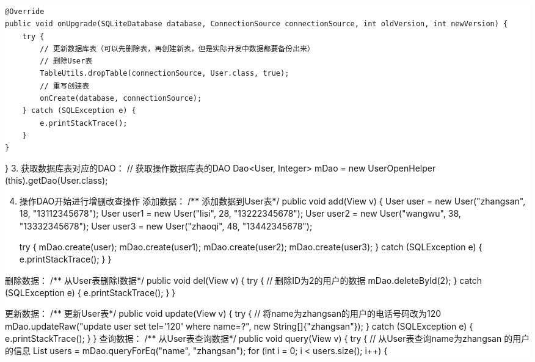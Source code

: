     @Override
    public void onUpgrade(SQLiteDatabase database, ConnectionSource connectionSource, int oldVersion, int newVersion) {
        try {
            // 更新数据库表（可以先删除表，再创建新表，但是实际开发中数据都要备份出来）
            // 删除User表
            TableUtils.dropTable(connectionSource, User.class, true);
            // 重写创建表
            onCreate(database, connectionSource);
        } catch (SQLException e) {
            e.printStackTrace();
        }
    }
}
3. 获取数据库表对应的DAO：
// 获取操作数据库表的DAO
Dao<User, Integer> mDao = new UserOpenHelper (this).getDao(User.class);

4. 操作DAO开始进行增删改查操作
  添加数据：
/**  添加数据到User表*/
public void add(View v) {
    User user = new User("zhangsan", 18, "13112345678");
    User user1 = new User("lisi", 28, "13222345678");
    User user2 = new User("wangwu", 38, "13332345678");
    User user3 = new User("zhaoqi", 48, "13442345678");

    try {
        mDao.create(user);
        mDao.create(user1);
        mDao.create(user2);
        mDao.create(user3);
    } catch (SQLException e) {
        e.printStackTrace();
    }
}

  删除数据：
/**  从User表删除I数据*/
public void del(View v) {
    try {
        // 删除ID为2的用户的数据
        mDao.deleteById(2);
    } catch (SQLException e) {
        e.printStackTrace();
    }
}

  更新数据：
/**  更新User表*/
public void update(View v) {
    try {
        // 将name为zhangsan的用户的电话号码改为120
        mDao.updateRaw("update user set tel='120' where name=?", new String[]{"zhangsan"});
    } catch (SQLException e) {
        e.printStackTrace();
    }
}
  查询数据：
/**  从User表查询数据*/
public void query(View v) {
    try {
        // 从User表查询name为zhangsan 的用户的信息
        List<User> users = mDao.queryForEq("name", "zhangsan");
        for (int i = 0; i < users.size(); i++) {